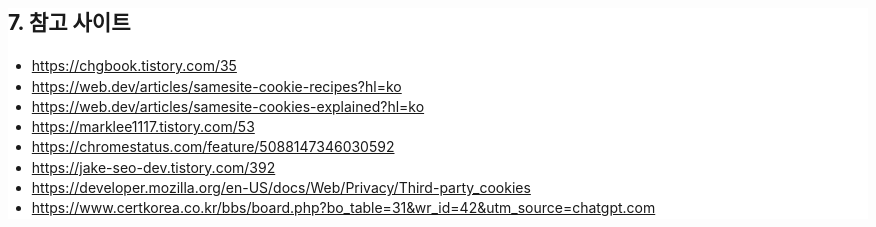 



## 7. 참고 사이트

- https://chgbook.tistory.com/35
- https://web.dev/articles/samesite-cookie-recipes?hl=ko
- https://web.dev/articles/samesite-cookies-explained?hl=ko
- https://marklee1117.tistory.com/53
- https://chromestatus.com/feature/5088147346030592
- https://jake-seo-dev.tistory.com/392
- https://developer.mozilla.org/en-US/docs/Web/Privacy/Third-party_cookies
- https://www.certkorea.co.kr/bbs/board.php?bo_table=31&wr_id=42&utm_source=chatgpt.com

